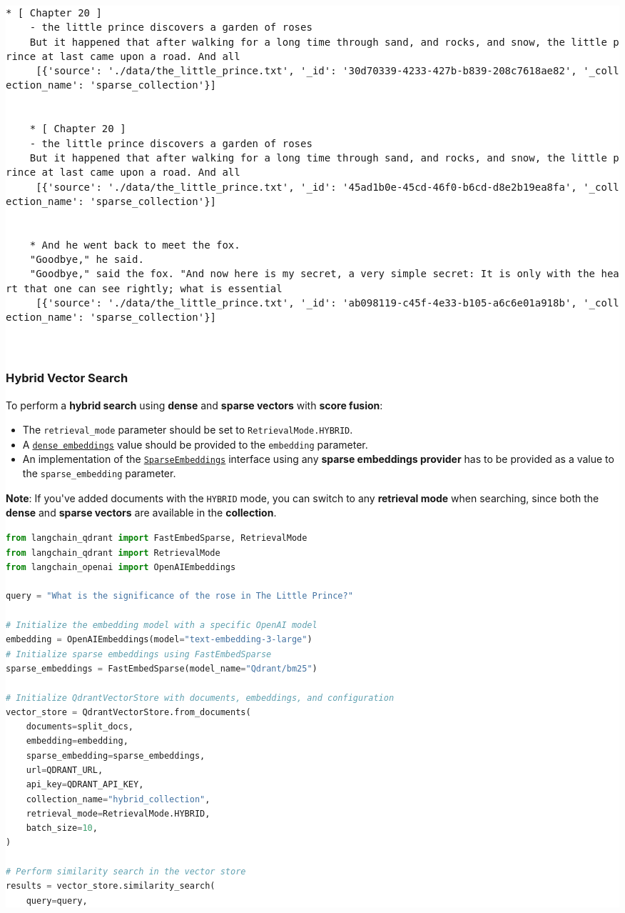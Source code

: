 <pre class="custom">* [ Chapter 20 ]
    - the little prince discovers a garden of roses
    But it happened that after walking for a long time through sand, and rocks, and snow, the little prince at last came upon a road. And all
     [{'source': './data/the_little_prince.txt', '_id': '30d70339-4233-427b-b839-208c7618ae82', '_collection_name': 'sparse_collection'}]
    
    
    * [ Chapter 20 ]
    - the little prince discovers a garden of roses
    But it happened that after walking for a long time through sand, and rocks, and snow, the little prince at last came upon a road. And all
     [{'source': './data/the_little_prince.txt', '_id': '45ad1b0e-45cd-46f0-b6cd-d8e2b19ea8fa', '_collection_name': 'sparse_collection'}]
    
    
    * And he went back to meet the fox. 
    "Goodbye," he said. 
    "Goodbye," said the fox. "And now here is my secret, a very simple secret: It is only with the heart that one can see rightly; what is essential
     [{'source': './data/the_little_prince.txt', '_id': 'ab098119-c45f-4e33-b105-a6c6e01a918b', '_collection_name': 'sparse_collection'}]
    
    
</pre>

### Hybrid Vector Search

To perform a **hybrid search** using **dense** and **sparse vectors** with **score fusion**:

- The `retrieval_mode` parameter should be set to `RetrievalMode.HYBRID`.
- A [`dense embeddings`](https://python.langchain.com/docs/integrations/text_embedding/) value should be provided to the `embedding` parameter.
- An implementation of the [`SparseEmbeddings`](https://github.com/langchain-ai/langchain/blob/master/libs/partners/qdrant/langchain_qdrant/sparse_embeddings.py) interface using any **sparse embeddings provider** has to be provided as a value to the `sparse_embedding` parameter.

**Note**: If you've added documents with the `HYBRID` mode, you can switch to any **retrieval mode** when searching, since both the **dense** and **sparse vectors** are available in the **collection**.

```python
from langchain_qdrant import FastEmbedSparse, RetrievalMode
from langchain_qdrant import RetrievalMode
from langchain_openai import OpenAIEmbeddings

query = "What is the significance of the rose in The Little Prince?"

# Initialize the embedding model with a specific OpenAI model
embedding = OpenAIEmbeddings(model="text-embedding-3-large")
# Initialize sparse embeddings using FastEmbedSparse
sparse_embeddings = FastEmbedSparse(model_name="Qdrant/bm25")

# Initialize QdrantVectorStore with documents, embeddings, and configuration
vector_store = QdrantVectorStore.from_documents(
    documents=split_docs,
    embedding=embedding,
    sparse_embedding=sparse_embeddings,
    url=QDRANT_URL,
    api_key=QDRANT_API_KEY,
    collection_name="hybrid_collection",
    retrieval_mode=RetrievalMode.HYBRID,
    batch_size=10,
)

# Perform similarity search in the vector store
results = vector_store.similarity_search(
    query=query,
```
